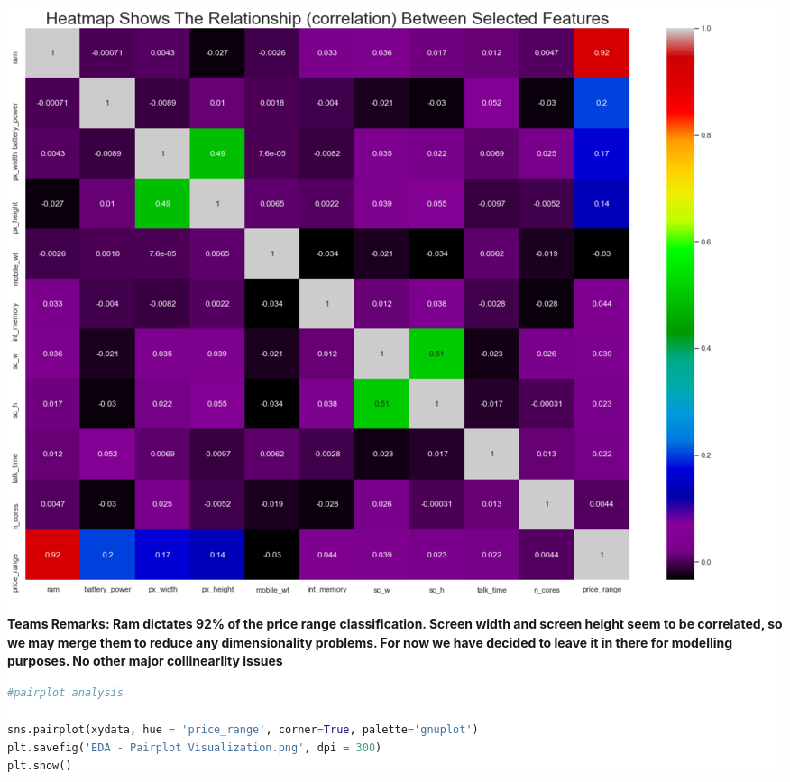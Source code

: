 
    
![png](/img/posts/cellphone/output_30_0.png)
    


**Teams Remarks: Ram dictates 92% of the price range classification. Screen width and screen height seem to be correlated, so we may merge them to reduce any dimensionality problems. For now we have decided to leave it in there for modelling purposes. No other major collinearlity issues**


```python
#pairplot analysis

sns.pairplot(xydata, hue = 'price_range', corner=True, palette='gnuplot')
plt.savefig('EDA - Pairplot Visualization.png', dpi = 300)
plt.show()
```


    